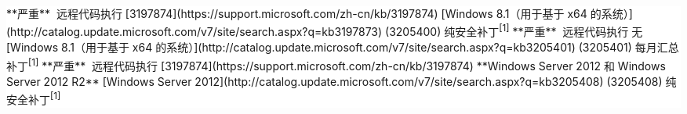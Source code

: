 </td>
<td style="border:1px solid black;">
**严重**   
远程代码执行

</td>
<td style="border:1px solid black;">
[3197874](https://support.microsoft.com/zh-cn/kb/3197874)

</td>
</tr>
<tr>
<td style="border:1px solid black;">
[Windows 8.1（用于基于 x64 的系统）](http://catalog.update.microsoft.com/v7/site/search.aspx?q=kb3197873)  
(3205400)  
纯安全补丁<sup>[1]</sup>

</td>
<td style="border:1px solid black;">
**严重**   
远程代码执行

</td>
<td style="border:1px solid black;">
无

</td>
</tr>
<tr>
<td style="border:1px solid black;">
[Windows 8.1（用于基于 x64 的系统）](http://catalog.update.microsoft.com/v7/site/search.aspx?q=kb3205401)  
(3205401)  
每月汇总补丁<sup>[1]</sup>

</td>
<td style="border:1px solid black;">
**严重**   
远程代码执行

</td>
<td style="border:1px solid black;">
[3197874](https://support.microsoft.com/zh-cn/kb/3197874)

</td>
</tr>
<tr>
<td style="border:1px solid black;" colspan="3">
**Windows Server 2012 和 Windows Server 2012 R2**

</td>
</tr>
<tr>
<td style="border:1px solid black;">
[Windows Server 2012](http://catalog.update.microsoft.com/v7/site/search.aspx?q=kb3205408)  
(3205408)  
纯安全补丁<sup>[1]</sup>

